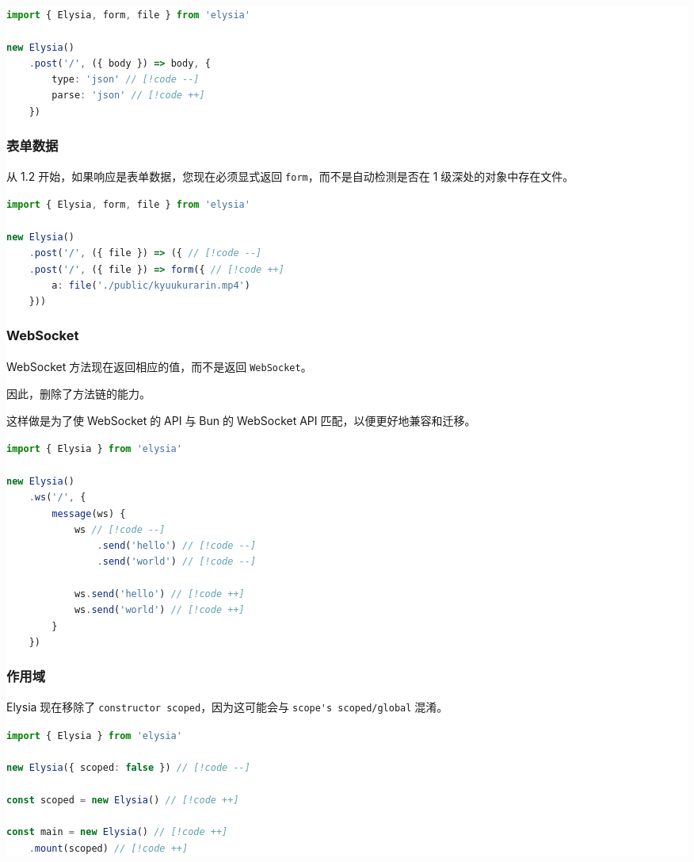 ```ts
import { Elysia, form, file } from 'elysia'

new Elysia()
	.post('/', ({ body }) => body, {
		type: 'json' // [!code --]
		parse: 'json' // [!code ++]
	})
```

### 表单数据
从 1.2 开始，如果响应是表单数据，您现在必须显式返回 `form`，而不是自动检测是否在 1 级深处的对象中存在文件。

```ts
import { Elysia, form, file } from 'elysia'

new Elysia()
	.post('/', ({ file }) => ({ // [!code --]
	.post('/', ({ file }) => form({ // [!code ++]
		a: file('./public/kyuukurarin.mp4')
	}))
```

### WebSocket
WebSocket 方法现在返回相应的值，而不是返回 `WebSocket`。

因此，删除了方法链的能力。

这样做是为了使 WebSocket 的 API 与 Bun 的 WebSocket API 匹配，以便更好地兼容和迁移。

```ts
import { Elysia } from 'elysia'

new Elysia()
	.ws('/', {
		message(ws) {
			ws // [!code --]
				.send('hello') // [!code --]
				.send('world') // [!code --]

			ws.send('hello') // [!code ++]
			ws.send('world') // [!code ++]
		}
	})
```

### 作用域
Elysia 现在移除了 `constructor scoped`，因为这可能会与 `scope's scoped/global` 混淆。

```ts
import { Elysia } from 'elysia'

new Elysia({ scoped: false }) // [!code --]

const scoped = new Elysia() // [!code ++]

const main = new Elysia() // [!code ++]
	.mount(scoped) // [!code ++]
```
